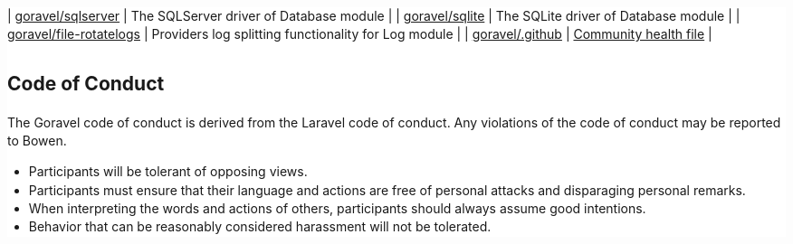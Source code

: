 | [goravel/sqlserver](https://github.com/goravel/sqlserver)             | The SQLServer driver of Database module                                                                                                                    |
| [goravel/sqlite](https://github.com/goravel/sqlite)                   | The SQLite driver of Database module                                                                                                                       |
| [goravel/file-rotatelogs](https://github.com/goravel/file-rotatelogs) | Providers log splitting functionality for Log module                                                                                                       |
| [goravel/.github](https://github.com/goravel/.github)                 | [Community health file](https://docs.github.com/en/communities/setting-up-your-project-for-healthy-contributions/creating-a-default-community-health-file) |

## Code of Conduct

The Goravel code of conduct is derived from the Laravel code of conduct. Any violations of the code of conduct may be reported to Bowen.

- Participants will be tolerant of opposing views.
- Participants must ensure that their language and actions are free of personal attacks and disparaging personal remarks.
- When interpreting the words and actions of others, participants should always assume good intentions.
- Behavior that can be reasonably considered harassment will not be tolerated.

<style module>
.contributors {
  img {
    border-radius: 50%;
  }
}

</style>
